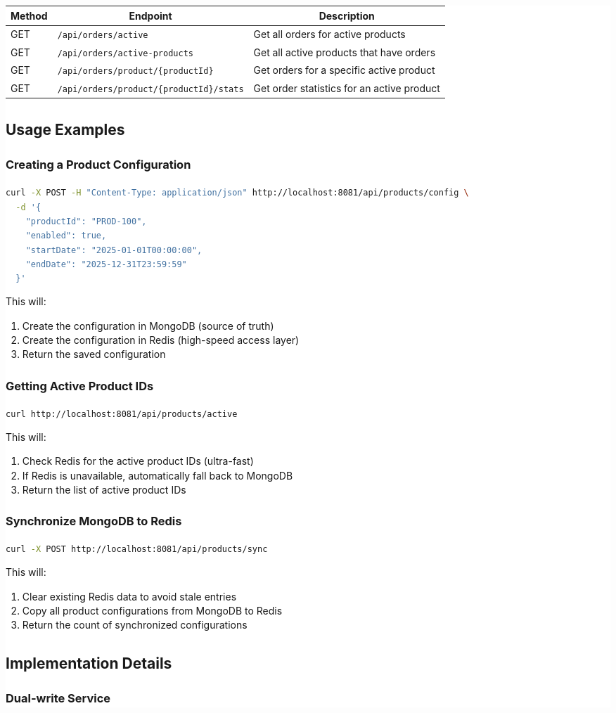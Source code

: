 | Method | Endpoint | Description |
|--------|----------|-------------|
| GET | `/api/orders/active` | Get all orders for active products |
| GET | `/api/orders/active-products` | Get all active products that have orders |
| GET | `/api/orders/product/{productId}` | Get orders for a specific active product |
| GET | `/api/orders/product/{productId}/stats` | Get order statistics for an active product |

## Usage Examples

### Creating a Product Configuration

```bash
curl -X POST -H "Content-Type: application/json" http://localhost:8081/api/products/config \
  -d '{
    "productId": "PROD-100",
    "enabled": true,
    "startDate": "2025-01-01T00:00:00",
    "endDate": "2025-12-31T23:59:59"
  }'
```

This will:
1. Create the configuration in MongoDB (source of truth)
2. Create the configuration in Redis (high-speed access layer)
3. Return the saved configuration

### Getting Active Product IDs

```bash
curl http://localhost:8081/api/products/active
```

This will:
1. Check Redis for the active product IDs (ultra-fast)
2. If Redis is unavailable, automatically fall back to MongoDB
3. Return the list of active product IDs

### Synchronize MongoDB to Redis

```bash
curl -X POST http://localhost:8081/api/products/sync
```

This will:
1. Clear existing Redis data to avoid stale entries
2. Copy all product configurations from MongoDB to Redis
3. Return the count of synchronized configurations

## Implementation Details

### Dual-write Service
